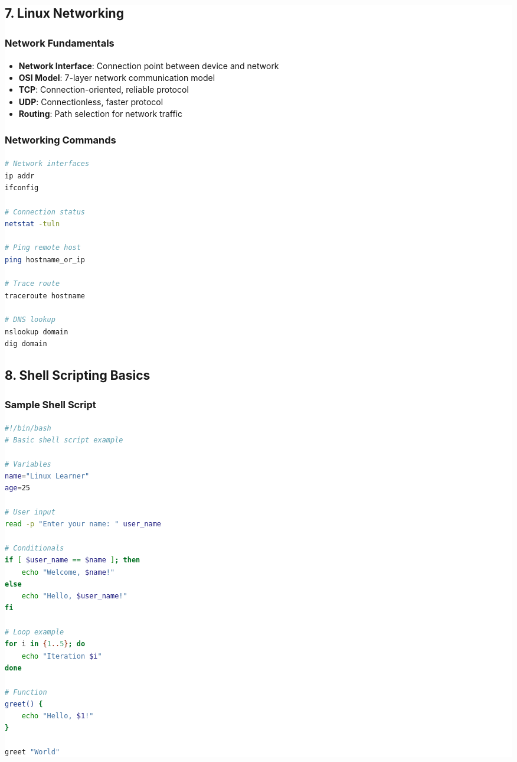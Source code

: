 ## 7. Linux Networking

### Network Fundamentals
- **Network Interface**: Connection point between device and network
- **OSI Model**: 7-layer network communication model
- **TCP**: Connection-oriented, reliable protocol
- **UDP**: Connectionless, faster protocol
- **Routing**: Path selection for network traffic

### Networking Commands
```bash
# Network interfaces
ip addr
ifconfig

# Connection status
netstat -tuln

# Ping remote host
ping hostname_or_ip

# Trace route
traceroute hostname

# DNS lookup
nslookup domain
dig domain
```

## 8. Shell Scripting Basics

### Sample Shell Script
```bash
#!/bin/bash
# Basic shell script example

# Variables
name="Linux Learner"
age=25

# User input
read -p "Enter your name: " user_name

# Conditionals
if [ $user_name == $name ]; then
    echo "Welcome, $name!"
else
    echo "Hello, $user_name!"
fi

# Loop example
for i in {1..5}; do
    echo "Iteration $i"
done

# Function
greet() {
    echo "Hello, $1!"
}

greet "World"

```